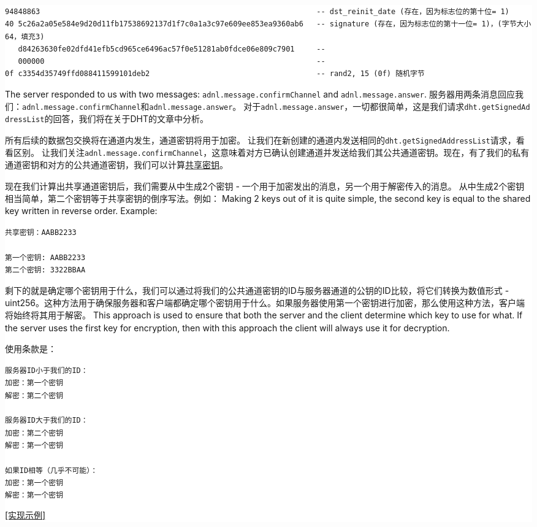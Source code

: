 ```
94848863                                                               -- dst_reinit_date (存在，因为标志位的第十位= 1)
40 5c26a2a05e584e9d20d11fb17538692137d1f7c0a1a3c97e609ee853ea9360ab6   -- signature (存在，因为标志位的第十一位= 1)，(字节大小64，填充3)
   d84263630fe02dfd41efb5cd965ce6496ac57f0e51281ab0fdce06e809c7901     --
   000000                                                              --
0f c3354d35749ffd088411599101deb2                                      -- rand2, 15 (0f) 随机字节
```

The server responded to us with two messages: `adnl.message.confirmChannel` and `adnl.message.answer`.
服务器用两条消息回应我们：`adnl.message.confirmChannel`和`adnl.message.answer`。
对于`adnl.message.answer`，一切都很简单，这是我们请求`dht.getSignedAddressList`的回答，我们将在关于DHT的文章中分析。

所有后续的数据包交换将在通道内发生，通道密钥将用于加密。
让我们在新创建的通道内发送相同的`dht.getSignedAddressList`请求，看看区别。 让我们关注`adnl.message.confirmChannel`，这意味着对方已确认创建通道并发送给我们其公共通道密钥。现在，有了我们的私有通道密钥和对方的公共通道密钥，我们可以计算[共享密钥](/develop/network/adnl-tcp#getting-a-shared-key-using-ecdh)。

现在我们计算出共享通道密钥后，我们需要从中生成2个密钥 - 一个用于加密发出的消息，另一个用于解密传入的消息。
从中生成2个密钥相当简单，第二个密钥等于共享密钥的倒序写法。例如：
Making 2 keys out of it is quite simple, the second key is equal to the shared key written in reverse order. Example:

```
共享密钥：AABB2233

第一个密钥: AABB2233
第二个密钥: 3322BBAA
```

剩下的就是确定哪个密钥用于什么，我们可以通过将我们的公共通道密钥的ID与服务器通道的公钥的ID比较，将它们转换为数值形式 - uint256。这种方法用于确保服务器和客户端都确定哪个密钥用于什么。如果服务器使用第一个密钥进行加密，那么使用这种方法，客户端将始终将其用于解密。 This approach is used to ensure that both the server and the client determine which key to use for what. If the server uses the first key for encryption, then with this approach the client will always use it for decryption.

使用条款是：

```
服务器ID小于我们的ID：
加密：第一个密钥
解密：第二个密钥

服务器ID大于我们的ID：
加密：第二个密钥
解密：第一个密钥

如果ID相等（几乎不可能）：
加密：第一个密钥
解密：第一个密钥
```

[[实现示例]](https://github.com/xssnick/tonutils-go/blob/46dbf5f820af066ab10c5639a508b4295e5aa0fb/adnl/adnl.go#L502)
